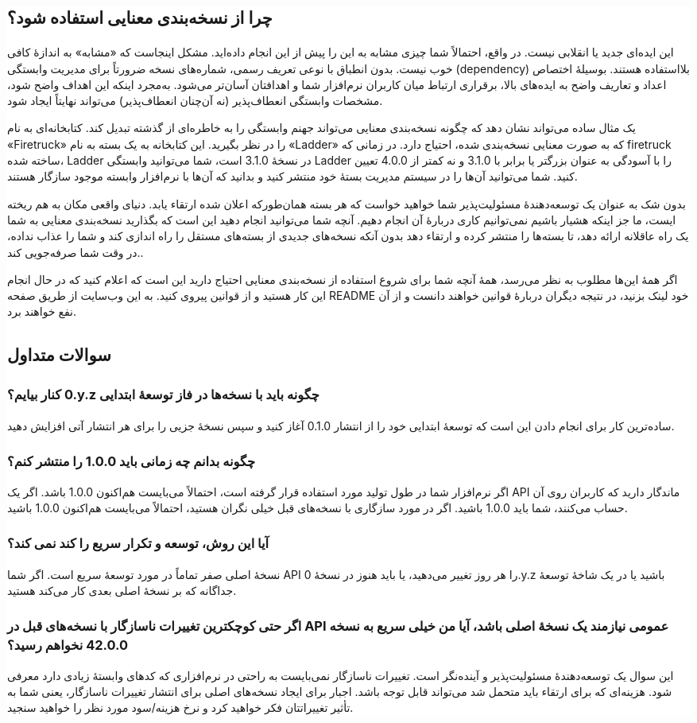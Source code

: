 چرا از نسخه‌بندی معنایی استفاده شود؟
----------------------------

این ایده‌ای جدید یا انقلابی نیست. در واقع، احتمالاً شما چیزی مشابه به این را پیش از این انجام داده‌اید. مشکل اینجاست که «مشابه» به اندازهٔ کافی خوب نیست. بدون انطباق با نوعی تعریف رسمی، شماره‌های نسخه ضرورتاً برای مدیریت وابستگی (dependency) بلااستفاده هستند. بوسیلهٔ اختصاص اعداد و تعاریف واضح به ایده‌های بالا، برقراری ارتباط میان کاربران نرم‌افزار شما و اهدافتان آسان‌تر می‌شود. به‌مجرد اینکه این اهداف واضح شود، مشخصات وابستگی انعطاف‌پذیر (نه آن‌چنان انعطاف‌پذیر) می‌تواند نهایتاً ایجاد شود. 

یک مثال ساده می‌تواند نشان دهد که چگونه نسخه‌بندی معنایی می‌تواند جهنم وابستگی را به خاطره‌ای از گذشته تبدیل کند. کتابخانه‌ای به نام «Firetruck» را در نظر بگیرید. این کتابخانه به یک بسته به نام «Ladder» که به صورت معنایی نسخه‌بندی شده، احتیاج دارد. در زمانی که firetruck ساخته شده، Ladder در نسخهٔ 3.1.0 است، شما می‌توانید وابستگی Ladder را با آسودگی به عنوان بزرگتر یا برابر با 3.1.0 و نه کمتر از 4.0.0 تعیین کنید. شما می‌توانید آن‌ها را در سیستم مدیریت بستهٔ خود منتشر کنید و بدانید که آن‌ها با نرم‌افزار وابسته موجود سازگار هستند. 

بدون شک به عنوان یک توسعه‌دهندهٔ مسئولیت‌پذیر شما خواهید خواست که هر بسته همان‌طورکه اعلان شده ارتقاء یابد. دنیای واقعی مکان به هم ریخته ایست، ما جز اینکه هشیار باشیم نمی‌توانیم کاری دربارهٔ آن انجام دهیم. آنچه شما می‌توانید انجام دهید این است که بگذارید نسخه‌بندی معنایی به شما یک راه عاقلانه ارائه دهد، تا بسته‌ها را منتشر کرده و ارتقاء دهد بدون آنکه نسخه‌های جدیدی از بسته‌های مستقل را راه اندازی کند و شما را عذاب نداده، در وقت شما صرفه‌جویی کند..

اگر همهٔ این‌ها مطلوب به نظر می‌رسد، همهٔ آنچه شما برای شروع استفاده از نسخه‌بندی معنایی احتیاج دارید این است که اعلام کنید که در حال انجام این کار هستید و از قوانین پیروی کنید. به این وب‌سایت از طریق صفحه README خود لینک بزنید، در نتیجه دیگران دربارهٔ قوانین خواهند دانست و از آن نفع خواهند برد.

سوالات متداول
---

### چگونه باید با نسخه‌ها در فاز توسعهٔ ابتدایی <span dir="ltr">0.y.z</span>  کنار بیایم؟

ساده‌ترین کار برای انجام دادن این است که توسعهٔ ابتدایی خود را از انتشار 0.1.0  آغاز کنید و سپس نسخهٔ جزیی را برای هر انتشار آتی افزایش دهید.

### چگونه بدانم چه زمانی باید 1.0.0 را منتشر کنم؟

اگر نرم‌افزار شما در طول تولید مورد استفاده قرار گرفته است، احتمالاً می‌بایست هم‌اکنون 1.0.0 باشد. اگر یک API ماندگار دارید که کاربران روی آن حساب می‌کنند، شما باید 1.0.0 باشید. اگر در مورد سازگاری با نسخه‌های قبل خیلی نگران هستید، احتمالاً می‌بایست هم‌اکنون 1.0.0 باشید.

### آیا این روش، توسعه و تکرار سریع را کند نمی کند؟

نسخهٔ اصلی صفر تماماً در مورد توسعهٔ سریع است. اگر شما API را هر روز تغییر می‌دهید، یا باید هنوز در نسخهٔ 0.y.z  باشید یا در یک شاخهٔ توسعهٔ جداگانه که بر نسخهٔ اصلی بعدی کار می‌کند هستید.

### اگر حتی کوچکترین تغییرات ناسازگار با نسخه‌های قبل در API عمومی نیازمند یک نسخهٔ اصلی باشد، آیا من خیلی سریع به نسخه 42.0.0 نخواهم رسید؟

این سوال یک توسعه‌دهندهٔ مسئولیت‌پذیر و آینده‌نگر است. تغییرات ناسازگار نمی‌بایست به راحتی در نرم‌افزاری که کدهای وابستهٔ زیادی دارد معرفی شود. هزینه‌ای که برای ارتقاء باید متحمل شد می‌تواند قابل توجه باشد. اجبار برای ایجاد نسخه‌های اصلی برای انتشار تغییرات ناسازگار، یعنی شما به تأثیر تغییراتتان فکر خواهید کرد و نرخ هزینه/سود مورد نظر را خواهید سنجید.
